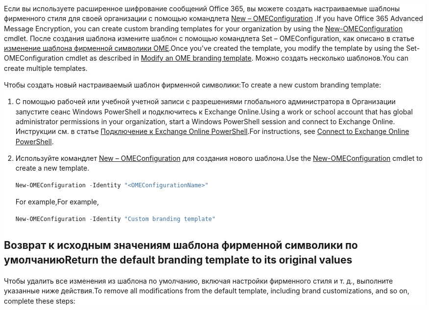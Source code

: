 <span data-ttu-id="3c853-175">Если вы используете расширенное шифрование сообщений Office 365, вы можете создать настраиваемые шаблоны фирменного стиля для своей организации с помощью командлета [New – OMEConfiguration](https://docs.microsoft.com/powershell/module/exchange/new-omeconfiguration) .</span><span class="sxs-lookup"><span data-stu-id="3c853-175">If you have Office 365 Advanced Message Encryption, you can create custom branding templates for your organization by using the [New-OMEConfiguration](https://docs.microsoft.com/powershell/module/exchange/new-omeconfiguration) cmdlet.</span></span> <span data-ttu-id="3c853-176">После создания шаблона измените шаблон с помощью командлета Set – OMEConfiguration, как описано в статье [изменение шаблона фирменной символики OME](#modify-an-ome-branding-template).</span><span class="sxs-lookup"><span data-stu-id="3c853-176">Once you've created the template, you modify the template by using the Set-OMEConfiguration cmdlet as described in [Modify an OME branding template](#modify-an-ome-branding-template).</span></span> <span data-ttu-id="3c853-177">Можно создать несколько шаблонов.</span><span class="sxs-lookup"><span data-stu-id="3c853-177">You can create multiple templates.</span></span>

<span data-ttu-id="3c853-178">Чтобы создать новый настраиваемый шаблон фирменной символики:</span><span class="sxs-lookup"><span data-stu-id="3c853-178">To create a new custom branding template:</span></span>

1. <span data-ttu-id="3c853-179">С помощью рабочей или учебной учетной записи с разрешениями глобального администратора в Организации запустите сеанс Windows PowerShell и подключитесь к Exchange Online.</span><span class="sxs-lookup"><span data-stu-id="3c853-179">Using a work or school account that has global administrator permissions in your organization, start a Windows PowerShell session and connect to Exchange Online.</span></span> <span data-ttu-id="3c853-180">Инструкции см. в статье [Подключение к Exchange Online PowerShell](https://aka.ms/exopowershell).</span><span class="sxs-lookup"><span data-stu-id="3c853-180">For instructions, see [Connect to Exchange Online PowerShell](https://aka.ms/exopowershell).</span></span>

2. <span data-ttu-id="3c853-181">Используйте командлет [New – OMEConfiguration](https://docs.microsoft.com/powershell/module/exchange/new-omeconfiguration) для создания нового шаблона.</span><span class="sxs-lookup"><span data-stu-id="3c853-181">Use the [New-OMEConfiguration](https://docs.microsoft.com/powershell/module/exchange/new-omeconfiguration) cmdlet to create a new template.</span></span>

   ```powershell
   New-OMEConfiguration -Identity "<OMEConfigurationName>"
   ```

   <span data-ttu-id="3c853-182">For example,</span><span class="sxs-lookup"><span data-stu-id="3c853-182">For example,</span></span>

   ```powershell
   New-OMEConfiguration -Identity "Custom branding template"
   ```

## <a name="return-the-default-branding-template-to-its-original-values"></a><span data-ttu-id="3c853-183">Возврат к исходным значениям шаблона фирменной символики по умолчанию</span><span class="sxs-lookup"><span data-stu-id="3c853-183">Return the default branding template to its original values</span></span>

<span data-ttu-id="3c853-184">Чтобы удалить все изменения из шаблона по умолчанию, включая настройки фирменного стиля и т. д., выполните указанные ниже действия.</span><span class="sxs-lookup"><span data-stu-id="3c853-184">To remove all modifications from the default template, including brand customizations, and so on, complete these steps:</span></span>
  